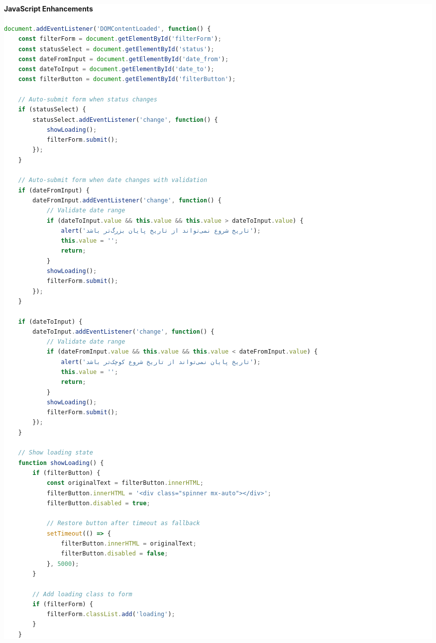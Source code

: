 #### JavaScript Enhancements
```javascript
document.addEventListener('DOMContentLoaded', function() {
    const filterForm = document.getElementById('filterForm');
    const statusSelect = document.getElementById('status');
    const dateFromInput = document.getElementById('date_from');
    const dateToInput = document.getElementById('date_to');
    const filterButton = document.getElementById('filterButton');

    // Auto-submit form when status changes
    if (statusSelect) {
        statusSelect.addEventListener('change', function() {
            showLoading();
            filterForm.submit();
        });
    }

    // Auto-submit form when date changes with validation
    if (dateFromInput) {
        dateFromInput.addEventListener('change', function() {
            // Validate date range
            if (dateToInput.value && this.value && this.value > dateToInput.value) {
                alert('تاریخ شروع نمی‌تواند از تاریخ پایان بزرگ‌تر باشد');
                this.value = '';
                return;
            }
            showLoading();
            filterForm.submit();
        });
    }

    if (dateToInput) {
        dateToInput.addEventListener('change', function() {
            // Validate date range
            if (dateFromInput.value && this.value && this.value < dateFromInput.value) {
                alert('تاریخ پایان نمی‌تواند از تاریخ شروع کوچک‌تر باشد');
                this.value = '';
                return;
            }
            showLoading();
            filterForm.submit();
        });
    }

    // Show loading state
    function showLoading() {
        if (filterButton) {
            const originalText = filterButton.innerHTML;
            filterButton.innerHTML = '<div class="spinner mx-auto"></div>';
            filterButton.disabled = true;
            
            // Restore button after timeout as fallback
            setTimeout(() => {
                filterButton.innerHTML = originalText;
                filterButton.disabled = false;
            }, 5000);
        }
        
        // Add loading class to form
        if (filterForm) {
            filterForm.classList.add('loading');
        }
    }
```